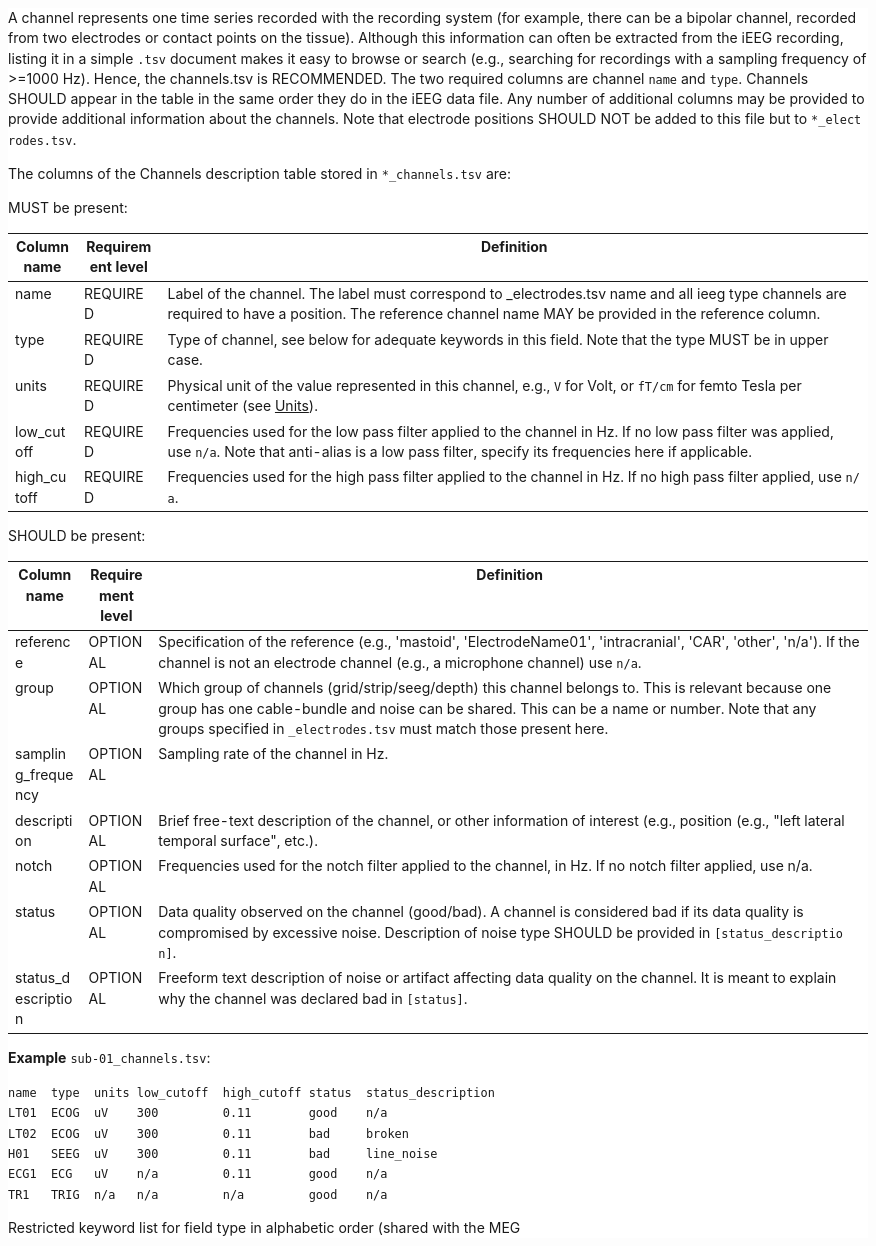 A channel represents one time series recorded with the recording system (for
example, there can be a bipolar channel, recorded from two electrodes or contact
points on the tissue).
Although this information can often be extracted from the iEEG recording,
listing it in a simple `.tsv` document makes it easy to browse or search (e.g.,
searching for recordings with a sampling frequency of >=1000 Hz).
Hence, the channels.tsv is RECOMMENDED.
The two required columns are channel `name` and `type`.
Channels SHOULD appear in the table in the same order they do in the iEEG data
file.
Any number of additional columns may be provided to provide additional
information about the channels.
Note that electrode positions SHOULD NOT be added to this file but to
`*_electrodes.tsv`.

The columns of the Channels description table stored in `*_channels.tsv` are:

MUST be present:

| **Column name**  | **Requirement level** | **Definition**                                                                                                                                                                                              |
| ---------------- | --------------------- | ----------------------------------------------------------------------------------------------------------------------------------------------------------------------------------------------------------- |
| name             | REQUIRED              | Label of the channel. The label must correspond to \_electrodes.tsv name and all ieeg type channels are required to have a position. The reference channel name MAY be provided in the reference column.    |
| type             | REQUIRED              | Type of channel, see below for adequate keywords in this field. Note that the type MUST be in upper case.                                                                                                   |
| units            | REQUIRED              | Physical unit of the value represented in this channel, e.g., `V` for Volt, or `fT/cm` for femto Tesla per centimeter (see [Units](../02-common-principles.md#units)).                                      |
| low_cutoff       | REQUIRED              | Frequencies used for the low pass filter applied to the channel in Hz. If no low pass filter was applied, use `n/a`. Note that anti-alias is a low pass filter, specify its frequencies here if applicable. |
| high_cutoff      | REQUIRED              | Frequencies used for the high pass filter applied to the channel in Hz. If no high pass filter applied, use `n/a`.                                                                                          |

SHOULD be present:

| **Column name**    | **Requirement level** | **Definition**                                                                                                                                                                                                                                                             |
| ------------------ | --------------------- | -------------------------------------------------------------------------------------------------------------------------------------------------------------------------------------------------------------------------------------------------------------------------- |
| reference          | OPTIONAL              | Specification of the reference (e.g., 'mastoid', 'ElectrodeName01', 'intracranial', 'CAR', 'other', 'n/a'). If the channel is not an electrode channel (e.g., a microphone channel) use `n/a`.                                                                             |
| group              | OPTIONAL              | Which group of channels (grid/strip/seeg/depth) this channel belongs to. This is relevant because one group has one cable-bundle and noise can be shared. This can be a name or number. Note that any groups specified in `_electrodes.tsv` must match those present here. |
| sampling_frequency | OPTIONAL              | Sampling rate of the channel in Hz.                                                                                                                                                                                                                                        |
| description        | OPTIONAL              | Brief free-text description of the channel, or other information of interest (e.g., position (e.g., "left lateral temporal surface", etc.).                                                                                                                                |
| notch              | OPTIONAL              | Frequencies used for the notch filter applied to the channel, in Hz. If no notch filter applied, use n/a.                                                                                                                                                                  |
| status             | OPTIONAL              | Data quality observed on the channel (good/bad). A channel is considered bad if its data quality is compromised by excessive noise. Description of noise type SHOULD be provided in `[status_description]`.                                                                |
| status_description | OPTIONAL              | Freeform text description of noise or artifact affecting data quality on the channel. It is meant to explain why the channel was declared bad in `[status]`.                                                                                                               |

**Example** `sub-01_channels.tsv`:

```Text
name  type  units low_cutoff  high_cutoff status  status_description
LT01  ECOG  uV    300         0.11        good    n/a
LT02  ECOG  uV    300         0.11        bad     broken
H01   SEEG  uV    300         0.11        bad     line_noise
ECG1  ECG   uV    n/a         0.11        good    n/a
TR1   TRIG  n/a   n/a         n/a         good    n/a
```
Restricted keyword list for field type in alphabetic order (shared with the MEG

[object]: https://www.json.org/json-en.html
[number]: https://www.w3schools.com/js/js_json_datatypes.asp
[integer]: https://www.w3schools.com/js/js_json_datatypes.asp
[string]: https://www.w3schools.com/js/js_json_datatypes.asp
[boolean]: https://www.w3schools.com/js/js_json_datatypes.asp